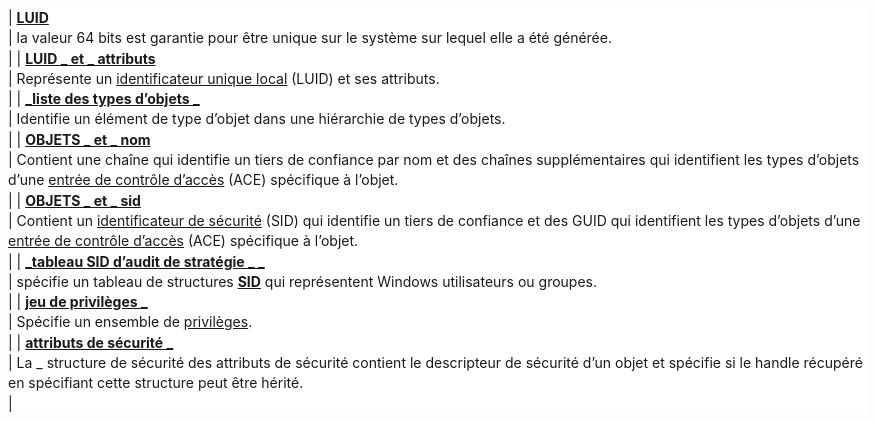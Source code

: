 | [**LUID**](/windows/desktop/api/Winnt/ns-winnt-luid)<br/>                                                                                    | la valeur 64 bits est garantie pour être unique sur le système sur lequel elle a été générée.<br/>                                                                                                                                                                                                                                                                                                                                                                                                                                                                                                                         |
| [**LUID \_ et \_ attributs**](/windows/desktop/api/Winnt/ns-winnt-luid_and_attributes)<br/>                                                    | Représente un [identificateur unique local](/windows/desktop/SecGloss/l-gly) (LUID) et ses attributs.<br/>                                                                                                                                                                                                                                                                                                                                                                                                                                        |
| [**\_liste des types d’objets \_**](/windows/desktop/api/Winnt/ns-winnt-object_type_list)<br/>                                                          | Identifie un élément de type d’objet dans une hiérarchie de types d’objets.<br/>                                                                                                                                                                                                                                                                                                                                                                                                                                                                                                                                          |
| [**OBJETS \_ et \_ nom**](/windows/desktop/api/AccCtrl/ns-accctrl-objects_and_name_a)<br/>                                                          | Contient une chaîne qui identifie un tiers de confiance par nom et des chaînes supplémentaires qui identifient les types d’objets d’une [entrée de contrôle d’accès](/windows/desktop/SecGloss/a-gly) (ACE) spécifique à l’objet.<br/>                                                                                                                                                                                                                                                                                                                                                        |
| [**OBJETS \_ et \_ sid**](/windows/desktop/api/AccCtrl/ns-accctrl-objects_and_sid)<br/>                                                            | Contient un [identificateur de sécurité](/windows/desktop/SecGloss/s-gly) (SID) qui identifie un tiers de confiance et des GUID qui identifient les types d’objets d’une [entrée de contrôle d’accès](/windows/desktop/SecGloss/a-gly) (ACE) spécifique à l’objet.<br/>                                                                                                                                                                                                                                                                    |
| [**\_tableau SID d’audit de stratégie \_ \_**](/windows/desktop/api/Ntsecapi/ns-ntsecapi-policy_audit_sid_array)<br/>                                             | spécifie un tableau de structures [**SID**](/windows/desktop/api/Winnt/ns-winnt-sid) qui représentent Windows utilisateurs ou groupes.<br/>                                                                                                                                                                                                                                                                                                                                                                                                                                                                                                                |
| [**jeu de privilèges \_**](/windows/desktop/api/Winnt/ns-winnt-privilege_set)<br/>                                                                 | Spécifie un ensemble de [privilèges](/windows/desktop/SecGloss/p-gly).<br/>                                                                                                                                                                                                                                                                                                                                                                                                                                                                                                           |
| [**attributs de sécurité \_**](/previous-versions/windows/desktop/legacy/aa379560(v=vs.85))<br/>                                                     | La \_ structure de sécurité des attributs de sécurité contient le descripteur de sécurité d’un objet et spécifie si le handle récupéré en spécifiant cette structure peut être hérité.<br/>                                                                                                                                                                                                                                                                                                                                                                                                                         |